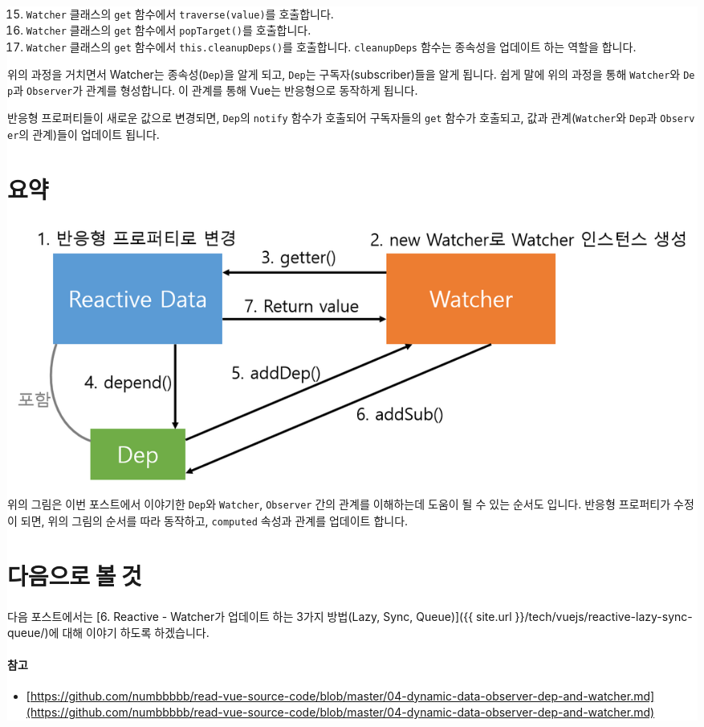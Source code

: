 15. `Watcher` 클래스의 `get` 함수에서 `traverse(value)`를 호출합니다.
16. `Watcher` 클래스의 `get` 함수에서 `popTarget()`를 호출합니다.
17. `Watcher` 클래스의 `get` 함수에서 `this.cleanupDeps()`를 호출합니다. `cleanupDeps` 함수는 종속성을 업데이트 하는 역할을 합니다.

위의 과정을 거치면서 Watcher는 종속성(`Dep`)을 알게 되고, `Dep`는 구독자(subscriber)들을 알게 됩니다. 쉽게 말에 위의 과정을 통해 `Watcher`와 `Dep`과 `Observer`가 관계를 형성합니다. 이 관계를 통해 Vue는 반응형으로 동작하게 됩니다.

반응형 프로퍼티들이 새로운 값으로 변경되면, `Dep`의 `notify` 함수가 호출되어 구독자들의 `get` 함수가 호출되고, 값과 관계(`Watcher`와 `Dep`과 `Observer`의 관계)들이 업데이트 됩니다.

# 요약
![Vue 반응형 동작 순서](/assets/img/posts/vuejs/vue_reactive.png)

위의 그림은 이번 포스트에서 이야기한 `Dep`와 `Watcher`, `Observer` 간의 관계를 이해하는데 도움이 될 수 있는 순서도 입니다. 반응형 프로퍼티가 수정이 되면, 위의 그림의 순서를 따라 동작하고, `computed` 속성과 관계를 업데이트 합니다.

# 다음으로 볼 것
다음 포스트에서는 [6. Reactive - Watcher가 업데이트 하는 3가지 방법(Lazy, Sync, Queue)]({{ site.url }}/tech/vuejs/reactive-lazy-sync-queue/)에 대해 이야기 하도록 하겠습니다.

#### 참고
- [https://github.com/numbbbbb/read-vue-source-code/blob/master/04-dynamic-data-observer-dep-and-watcher.md](https://github.com/numbbbbb/read-vue-source-code/blob/master/04-dynamic-data-observer-dep-and-watcher.md)
